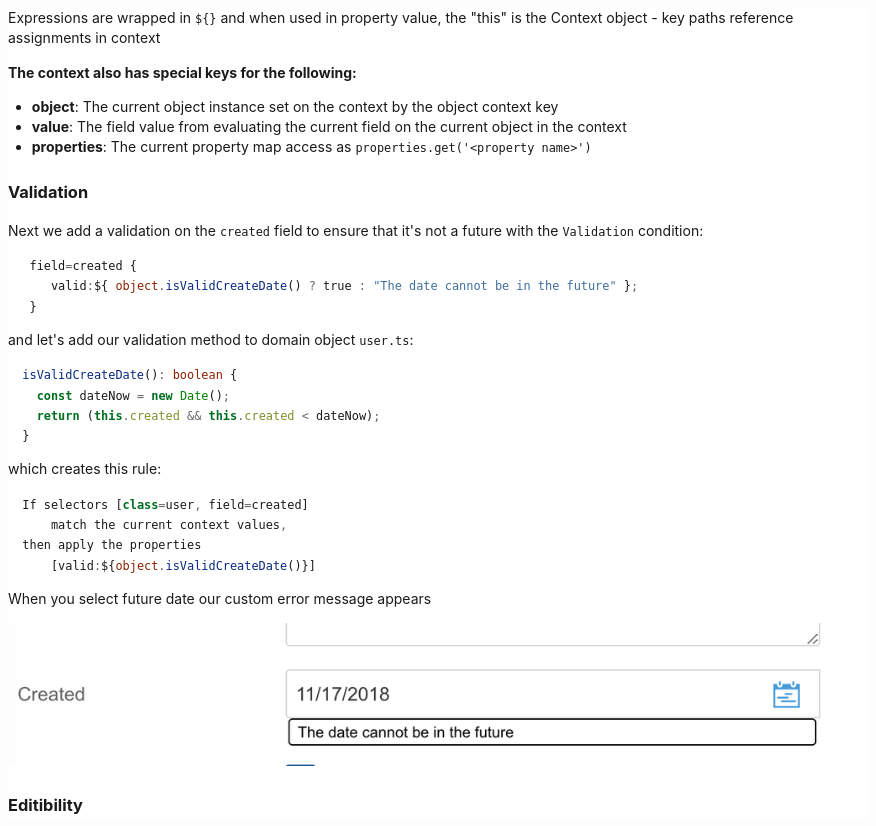 Expressions are wrapped in `${}` and when used in property value, the "this" is the Context object - key
paths reference assignments in context


**The context also has special keys for the following:**

* **object**: The current object instance set on the context by the object context key
* **value**: The field value from evaluating the current field on the current object in the context
* **properties**: The current property map access as `properties.get('<property name>')`


### Validation

Next we add a validation on the `created` field to ensure that it's not a future with the `Validation` condition:


```ts
   field=created {
      valid:${ object.isValidCreateDate() ? true : "The date cannot be in the future" };
   }
```


and let's add our validation method to domain object `user.ts`:

```typescript
  isValidCreateDate(): boolean {
    const dateNow = new Date();
    return (this.created && this.created < dateNow);
  }
```

which creates this rule:

```ts
  If selectors [class=user, field=created]
      match the current context values,
  then apply the properties
      [valid:${object.isValidCreateDate()}]
```


When you select future date our custom error message appears

![alt text](./meta/validity-created.png "Validate for future date")





### Editibility


[1]: ../GETTING-STARTED.md
[2]: https://github.com/ngx-meta/rules/tree/master/libs/rules/src/lib/metaui/core/oss
[3]: https://github.com/ngx-meta/rules/blob/master/libs/rules/src/lib/metaui/core/meta-context/meta-context.component.ts
[4]: https://github.com/ngx-meta/rules/blob/master/libs/rules/src/lib/metaui/layout/meta-include.directive.ts
[5]: https://github.com/ngx-meta/rules/blob/master/libs/rules/src/lib/metaui/core/meta.ts
[6]: https://github.com/ngx-meta/rules/blob/master/docs/oss-syntax.md